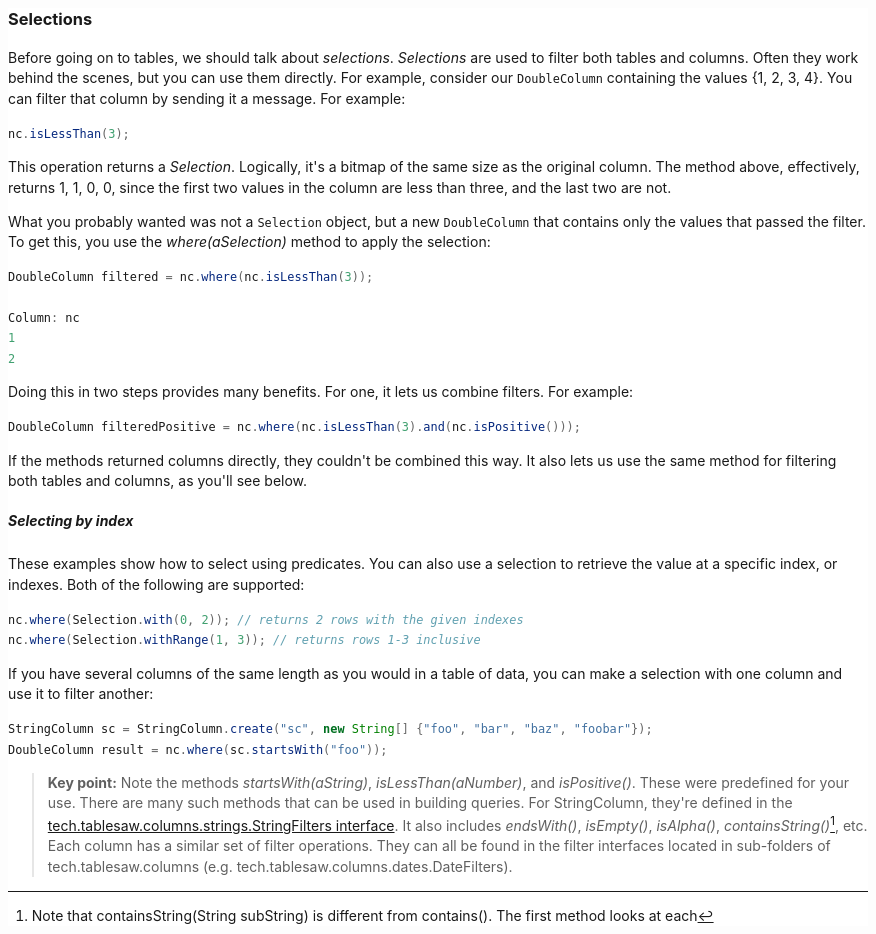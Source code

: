 ### Selections

Before going on to tables, we should talk about *selections*. *Selections* are used to filter both tables and columns.
Often they work behind the scenes, but you can use them directly. For example, consider our `DoubleColumn` containing
the values {1, 2, 3, 4}. You can filter that column by sending it a message. For example: 

```java
nc.isLessThan(3);
```

This operation returns a *Selection*. Logically, it's a bitmap of the same size as the original column. The method above, effectively, returns 1, 1, 0, 0, since the first two values in the column are less than three, and the last two are not. 

What you probably wanted was not a `Selection` object, but a new `DoubleColumn` that contains only the values that passed the filter. To get this, you use the *where(aSelection)* method to apply the selection:

```java
DoubleColumn filtered = nc.where(nc.isLessThan(3));

Column: nc
1
2
```
Doing this in two steps provides many benefits. For one, it lets us combine filters. For example: 

```java
DoubleColumn filteredPositive = nc.where(nc.isLessThan(3).and(nc.isPositive()));
```

If the methods returned columns directly, they couldn't be combined this way.  It also lets us use the same method for
filtering both tables and columns, as you'll see below.

##### Selecting by index

These examples show how to select using predicates. You can also use a selection to retrieve the value at a specific
index, or indexes. Both of the following are supported:

```java
nc.where(Selection.with(0, 2)); // returns 2 rows with the given indexes
nc.where(Selection.withRange(1, 3)); // returns rows 1-3 inclusive
```

If you have several columns of the same length as you would in a table of data, you can make a selection with one column
and use it to filter another:

```java
StringColumn sc = StringColumn.create("sc", new String[] {"foo", "bar", "baz", "foobar"});
DoubleColumn result = nc.where(sc.startsWith("foo"));
```

> **Key point:** Note the methods *startsWith(aString)*, *isLessThan(aNumber)*, and *isPositive()*. These were predefined
>for your use. There are many such methods that can be used in building queries. For StringColumn, they're defined in the
>[tech.tablesaw.columns.strings.StringFilters interface](https://www.javadoc.io/page/net.tlabs-data/tablesaw-core/latest/tech/tablesaw/columns/strings/StringFilters.html).
>It also includes *endsWith()*, *isEmpty()*, *isAlpha()*, *containsString()*[^1], etc. Each column has a similar set of
>filter operations. They can all be found in the filter interfaces located in sub-folders of tech.tablesaw.columns
> (e.g. tech.tablesaw.columns.dates.DateFilters).


[^1]: Note that containsString(String subString) is different from contains(). The first method looks at each